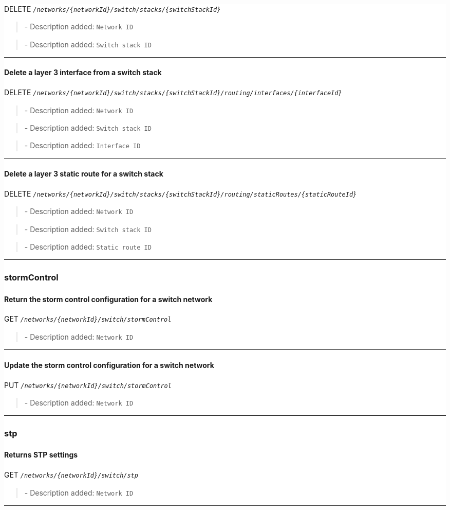 DELETE _`/networks/{networkId}/switch/stacks/{switchStackId}`_

> \- Description added: `Network ID`

> \- Description added: `Switch stack ID`

* * *

#### Delete a layer 3 interface from a switch stack

DELETE _`/networks/{networkId}/switch/stacks/{switchStackId}/routing/interfaces/{interfaceId}`_

> \- Description added: `Network ID`

> \- Description added: `Switch stack ID`

> \- Description added: `Interface ID`

* * *

#### Delete a layer 3 static route for a switch stack

DELETE _`/networks/{networkId}/switch/stacks/{switchStackId}/routing/staticRoutes/{staticRouteId}`_

> \- Description added: `Network ID`

> \- Description added: `Switch stack ID`

> \- Description added: `Static route ID`

* * *

### stormControl

#### Return the storm control configuration for a switch network

GET _`/networks/{networkId}/switch/stormControl`_

> \- Description added: `Network ID`

* * *

#### Update the storm control configuration for a switch network

PUT _`/networks/{networkId}/switch/stormControl`_

> \- Description added: `Network ID`

* * *

### stp

#### Returns STP settings

GET _`/networks/{networkId}/switch/stp`_

> \- Description added: `Network ID`

* * *
